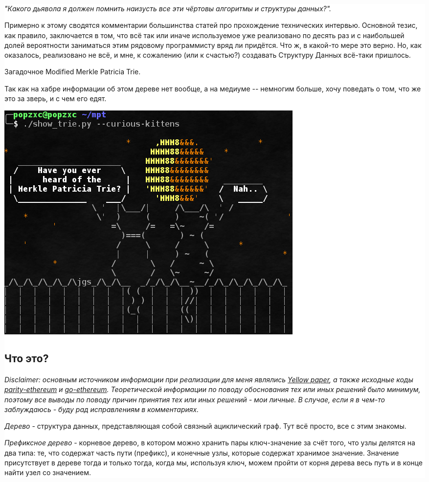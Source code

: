 _"Какого дьявола я должен помнить наизусть все эти чёртовы алгоритмы и структуры данных?"._

Примерно к этому сводятся комментарии большинства статей про прохождение технических интервью. Основной тезис, как правило, заключается в том, что всё так или иначе используемое уже реализовано по десять раз и с наибольшей долей вероятности заниматься этим рядовому программисту вряд ли придётся. Что ж, в какой-то мере это верно. Но, как оказалось, реализовано не всё, и мне, к сожалению (или к счастью?) создавать Структуру Данных всё-таки пришлось. 

Загадочное Modified Merkle Patricia Trie.

Так как на хабре информации об этом дереве нет вообще, а на медиуме -- немногим больше, хочу поведать о том, что же это за зверь, и с чем его едят.

![КДПВ](https://github.com/popzxc/articles/blob/master/mpt/kittens.png)

<cut />

## Что это?

_Disclaimer: основным источником информации при реализации для меня являлись [Yellow paper](https://ethereum.github.io/yellowpaper/paper.pdf), а также исходные коды [parity-ethereum](https://github.com/paritytech/parity-ethereum) и [go-ethereum](https://github.com/ethereum/go-ethereum). Теоретической информации по поводу обоснования тех или иных решений было минимум, поэтому все выводы по поводу причин принятия тех или иных решений - мои личные. В случае, если я в чем-то заблуждаюсь - буду рад исправлениям в комментариях._

_Дерево_ - структура данных, представляющая собой связный ациклический граф. Тут всё просто, все с этим знакомы.

_Префиксное дерево_ - корневое дерево, в котором можно хранить пары ключ-значение за счёт того, что узлы делятся на два типа: те, что содержат часть пути (префикс), и конечные узлы, которые содержат хранимое значение. Значение присутствует в дереве тогда и только тогда, когда мы, используя ключ, можем пройти от корня дерева весь путь и в конце найти узел со значением.
